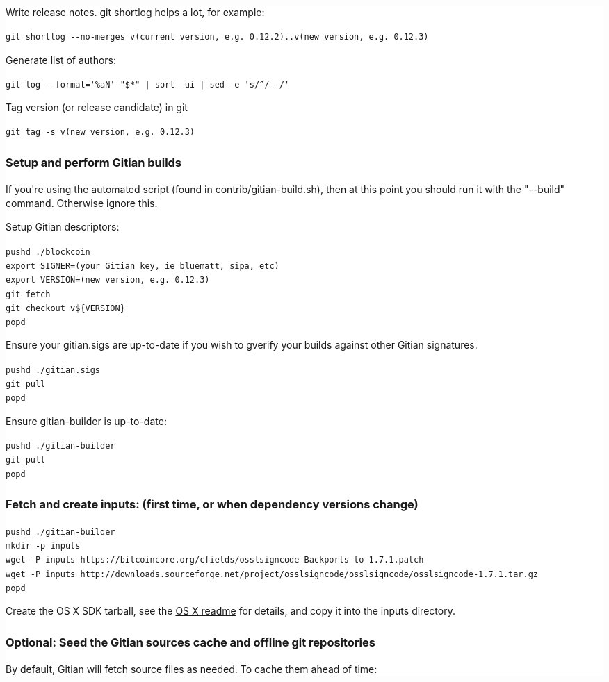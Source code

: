 Write release notes. git shortlog helps a lot, for example:

    git shortlog --no-merges v(current version, e.g. 0.12.2)..v(new version, e.g. 0.12.3)

Generate list of authors:

    git log --format='%aN' "$*" | sort -ui | sed -e 's/^/- /'

Tag version (or release candidate) in git

    git tag -s v(new version, e.g. 0.12.3)

### Setup and perform Gitian builds

If you're using the automated script (found in [contrib/gitian-build.sh](/contrib/gitian-build.sh)), then at this point you should run it with the "--build" command. Otherwise ignore this.

Setup Gitian descriptors:

    pushd ./blockcoin
    export SIGNER=(your Gitian key, ie bluematt, sipa, etc)
    export VERSION=(new version, e.g. 0.12.3)
    git fetch
    git checkout v${VERSION}
    popd

Ensure your gitian.sigs are up-to-date if you wish to gverify your builds against other Gitian signatures.

    pushd ./gitian.sigs
    git pull
    popd

Ensure gitian-builder is up-to-date:

    pushd ./gitian-builder
    git pull
    popd


### Fetch and create inputs: (first time, or when dependency versions change)

    pushd ./gitian-builder
    mkdir -p inputs
    wget -P inputs https://bitcoincore.org/cfields/osslsigncode-Backports-to-1.7.1.patch
    wget -P inputs http://downloads.sourceforge.net/project/osslsigncode/osslsigncode/osslsigncode-1.7.1.tar.gz
    popd

Create the OS X SDK tarball, see the [OS X readme](README_osx.md) for details, and copy it into the inputs directory.

### Optional: Seed the Gitian sources cache and offline git repositories

By default, Gitian will fetch source files as needed. To cache them ahead of time:

